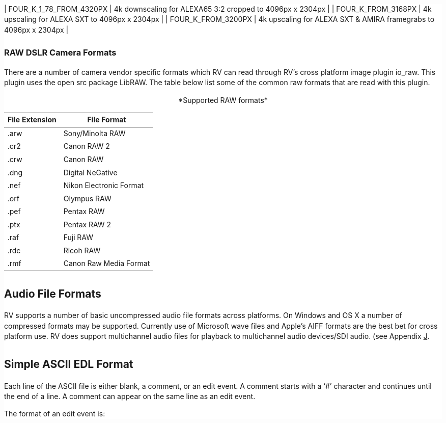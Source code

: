 | FOUR_K_1_78_FROM_4320PX | 4k downscaling for ALEXA65 3:2 cropped to 4096px x 2304px |
| FOUR_K_FROM_3168PX | 4k upscaling for ALEXA SXT to 4096px x 2304px |
| FOUR_K_FROM_3200PX | 4k upscaling for ALEXA SXT & AMIRA framegrabs to 4096px x 2304px |

### RAW DSLR Camera Formats

There are a number of camera vendor specific formats which RV can read through RV’s cross platform image plugin io_raw. This plugin uses the open src package LibRAW. The table below list some of the common raw formats that are read with this plugin.

<center>*Supported RAW formats*</center>

| **File Extension** | **File Format** |
|-|-|
| .arw | Sony/Minolta RAW |
| .cr2 | Canon RAW 2 |
| .crw | Canon RAW |
| .dng | Digital NeGative |
| .nef | Nikon Electronic Format |
| .orf | Olympus RAW |
| .pef | Pentax RAW |
| .ptx | Pentax RAW 2 |
| .raf | Fuji RAW |
| .rdc | Ricoh RAW |
| .rmf | Canon Raw Media Format |

## Audio File Formats

RV supports a number of basic uncompressed audio file formats across platforms. On Windows and OS X a number of compressed formats may be supported. Currently use of Microsoft wave files and Apple’s AIFF formats are the best bet for cross platform use. RV does support multichannel audio files for playback to multichannel audio devices/SDI audio. (see Appendix [J](j-supported-multichannel-audio-layouts.html).

## Simple ASCII EDL Format

Each line of the ASCII file is either blank, a comment, or an edit event. A comment starts with a &#8216;#’ character and continues until the end of a line. A comment can appear on the same line as an edit event.

The format of an edit event is:
